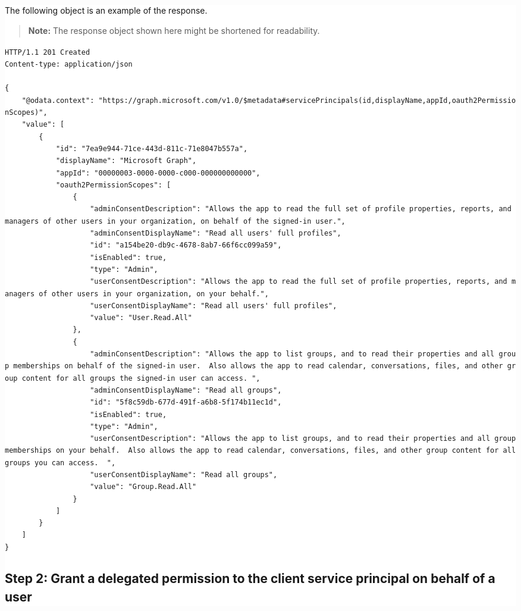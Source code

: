 The following object is an example of the response.

> **Note:** The response object shown here might be shortened for readability.


```http
HTTP/1.1 201 Created
Content-type: application/json

{
    "@odata.context": "https://graph.microsoft.com/v1.0/$metadata#servicePrincipals(id,displayName,appId,oauth2PermissionScopes)",
    "value": [
        {
            "id": "7ea9e944-71ce-443d-811c-71e8047b557a",
            "displayName": "Microsoft Graph",
            "appId": "00000003-0000-0000-c000-000000000000",
            "oauth2PermissionScopes": [
                {
                    "adminConsentDescription": "Allows the app to read the full set of profile properties, reports, and managers of other users in your organization, on behalf of the signed-in user.",
                    "adminConsentDisplayName": "Read all users' full profiles",
                    "id": "a154be20-db9c-4678-8ab7-66f6cc099a59",
                    "isEnabled": true,
                    "type": "Admin",
                    "userConsentDescription": "Allows the app to read the full set of profile properties, reports, and managers of other users in your organization, on your behalf.",
                    "userConsentDisplayName": "Read all users' full profiles",
                    "value": "User.Read.All"
                },
                {
                    "adminConsentDescription": "Allows the app to list groups, and to read their properties and all group memberships on behalf of the signed-in user.  Also allows the app to read calendar, conversations, files, and other group content for all groups the signed-in user can access. ",
                    "adminConsentDisplayName": "Read all groups",
                    "id": "5f8c59db-677d-491f-a6b8-5f174b11ec1d",
                    "isEnabled": true,
                    "type": "Admin",
                    "userConsentDescription": "Allows the app to list groups, and to read their properties and all group memberships on your behalf.  Also allows the app to read calendar, conversations, files, and other group content for all groups you can access.  ",
                    "userConsentDisplayName": "Read all groups",
                    "value": "Group.Read.All"
                }                
            ]
        }
    ]
}
```

## Step 2: Grant a delegated permission to the client service principal on behalf of a user
